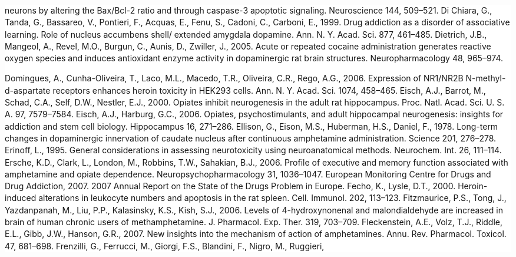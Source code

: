 neurons by altering the Bax/Bcl-2 ratio and through caspase-3
apoptotic signaling. Neuroscience 144, 509–521.
Di Chiara, G., Tanda, G., Bassareo, V., Pontieri, F., Acquas, E., Fenu,
S., Cadoni, C., Carboni, E., 1999. Drug addiction as a disorder of
associative learning. Role of nucleus accumbens shell/
extended amygdala dopamine. Ann. N. Y. Acad. Sci. 877,
461–485.
Dietrich, J.B., Mangeol, A., Revel, M.O., Burgun, C., Aunis, D.,
Zwiller, J., 2005. Acute or repeated cocaine administration
generates reactive oxygen species and induces antioxidant
enzyme activity in dopaminergic rat brain structures.
Neuropharmacology 48, 965–974.

Domingues, A., Cunha-Oliveira, T., Laco, M.L., Macedo, T.R.,
Oliveira, C.R., Rego, A.G., 2006. Expression of NR1/NR2B
N-methyl-d-aspartate receptors enhances heroin toxicity in
HEK293 cells. Ann. N. Y. Acad. Sci. 1074, 458–465.
Eisch, A.J., Barrot, M., Schad, C.A., Self, D.W., Nestler, E.J., 2000.
Opiates inhibit neurogenesis in the adult rat hippocampus.
Proc. Natl. Acad. Sci. U. S. A. 97, 7579–7584.
Eisch, A.J., Harburg, G.C., 2006. Opiates, psychostimulants, and
adult hippocampal neurogenesis: insights for addiction and
stem cell biology. Hippocampus 16, 271–286.
Ellison, G., Eison, M.S., Huberman, H.S., Daniel, F., 1978. Long-term
changes in dopaminergic innervation of caudate nucleus after
continuous amphetamine administration. Science 201, 276–278.
Erinoff, L., 1995. General considerations in assessing neurotoxicity
using neuroanatomical methods. Neurochem. Int. 26, 111–114.
Ersche, K.D., Clark, L., London, M., Robbins, T.W., Sahakian, B.J.,
2006. Profile of executive and memory function associated
with amphetamine and opiate dependence.
Neuropsychopharmacology 31, 1036–1047.
European Monitoring Centre for Drugs and Drug Addiction, 2007.
2007 Annual Report on the State of the Drugs Problem in
Europe.
Fecho, K., Lysle, D.T., 2000. Heroin-induced alterations in
leukocyte numbers and apoptosis in the rat spleen. Cell.
Immunol. 202, 113–123.
Fitzmaurice, P.S., Tong, J., Yazdanpanah, M., Liu, P.P., Kalasinsky,
K.S., Kish, S.J., 2006. Levels of 4-hydroxynonenal and
malondialdehyde are increased in brain of human chronic
users of methamphetamine. J. Pharmacol. Exp. Ther. 319,
703–709.
Fleckenstein, A.E., Volz, T.J., Riddle, E.L., Gibb, J.W., Hanson, G.R., 2007.
New insights into the mechanism of action of amphetamines.
Annu. Rev. Pharmacol. Toxicol. 47, 681–698.
Frenzilli, G., Ferrucci, M., Giorgi, F.S., Blandini, F., Nigro, M., Ruggieri,

